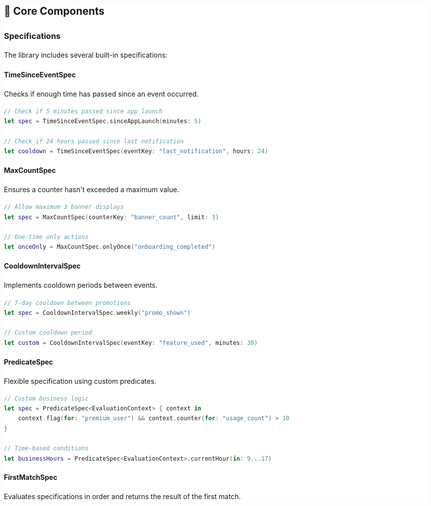 ## 🧱 Core Components

### Specifications

The library includes several built-in specifications:

#### TimeSinceEventSpec
Checks if enough time has passed since an event occurred.

```swift
// Check if 5 minutes passed since app launch
let spec = TimeSinceEventSpec.sinceAppLaunch(minutes: 5)

// Check if 24 hours passed since last notification
let cooldown = TimeSinceEventSpec(eventKey: "last_notification", hours: 24)
```

#### MaxCountSpec
Ensures a counter hasn't exceeded a maximum value.

```swift
// Allow maximum 3 banner displays
let spec = MaxCountSpec(counterKey: "banner_count", limit: 3)

// One-time only actions
let onceOnly = MaxCountSpec.onlyOnce("onboarding_completed")
```

#### CooldownIntervalSpec
Implements cooldown periods between events.

```swift
// 7-day cooldown between promotions
let spec = CooldownIntervalSpec.weekly("promo_shown")

// Custom cooldown period
let custom = CooldownIntervalSpec(eventKey: "feature_used", minutes: 30)
```

#### PredicateSpec
Flexible specification using custom predicates.

```swift
// Custom business logic
let spec = PredicateSpec<EvaluationContext> { context in
    context.flag(for: "premium_user") && context.counter(for: "usage_count") > 10
}

// Time-based conditions
let businessHours = PredicateSpec<EvaluationContext>.currentHour(in: 9...17)
```

#### FirstMatchSpec
Evaluates specifications in order and returns the result of the first match.

